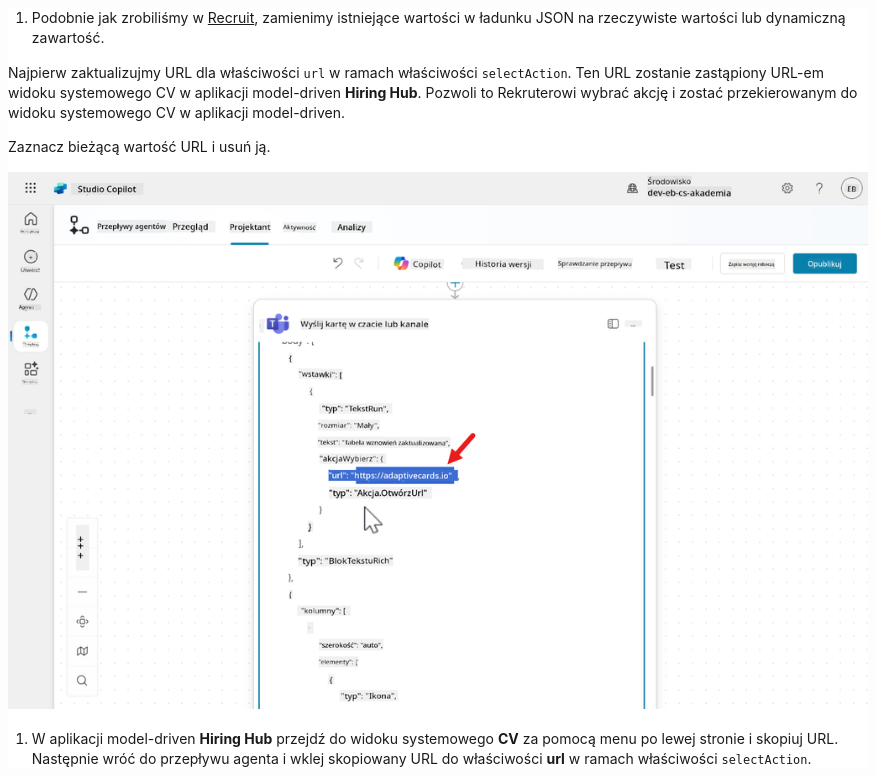 1. Podobnie jak zrobiliśmy w [Recruit](../../recruit/08-add-adaptive-card/README.md#81-create-a-new-topic-with-an-adaptive-card-for-user-to-submit-their-request), zamienimy istniejące wartości w ładunku JSON na rzeczywiste wartości lub dynamiczną zawartość.

Najpierw zaktualizujmy URL dla właściwości `url` w ramach właściwości `selectAction`. Ten URL zostanie zastąpiony URL-em widoku systemowego CV w aplikacji model-driven **Hiring Hub**. Pozwoli to Rekruterowi wybrać akcję i zostać przekierowanym do widoku systemowego CV w aplikacji model-driven.

Zaznacz bieżącą wartość URL i usuń ją.

![Wybierz wartość URL](../../../../../translated_images/3.2_17_SystemViewURL.5e51fd894ac916f436107c7b668d66ca87ca8bdfd7affeb7dae1b10fa8ff5afb.pl.png)

1. W aplikacji model-driven **Hiring Hub** przejdź do widoku systemowego **CV** za pomocą menu po lewej stronie i skopiuj URL. Następnie wróć do przepływu agenta i wklej skopiowany URL do właściwości **url** w ramach właściwości `selectAction`.
